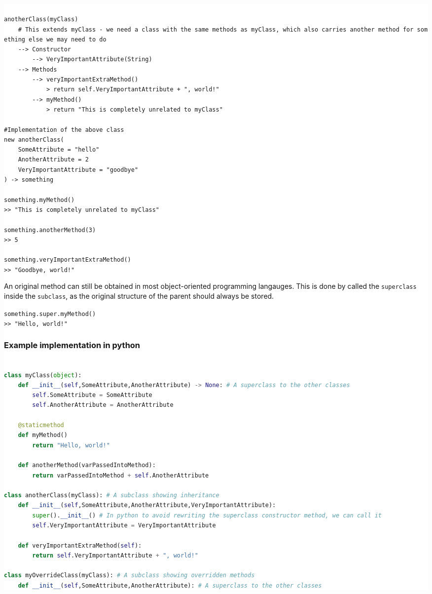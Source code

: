 ```none

anotherClass(myClass)
    # This extends myClass - we need a class with the same methods as myClass, which also carries another method for something else we may need to do
    --> Constructor
        --> VeryImportantAttribute(String)
    --> Methods
        --> veryImportantExtraMethod()
            > return self.VeryImportantAttribute + ", world!"
        --> myMethod()
            > return "This is completely unrelated to myClass"

#Implementation of the above class
new anotherClass(
    SomeAttribute = "hello"
    AnotherAttribute = 2
    VeryImportantAttribute = "goodbye"
) -> something

something.myMethod()
>> "This is completely unrelated to myClass"

something.anotherMethod(3)
>> 5

something.veryImportantExtraMethod()
>> "Goodbye, world!"
```

An original method can still be obtained in most object-oriented programming langauges. This is done by called the `superclass` inside the `subclass`, as the original structure of the parent should always be stored.

```none
something.super.myMethod()
>> "Hello, world!"
```

### Example implementation in python

```python

class myClass(object):
    def __init__(self,SomeAttribute,AnotherAttribute) -> None: # A superclass to the other classes
        self.SomeAttribute = SomeAttribute
        self.AnotherAttribute = AnotherAttribute
    
    @staticmethod
    def myMethod()
        return "Hello, world!"

    def anotherMethod(varPassedIntoMethod):
        return varPassedIntoMethod + self.AnotherAttribute

class anotherClass(myClass): # A subclass showing inheritance
    def __init__(self,SomeAttribute,AnotherAttribute,VeryImportantAttribute):
        super().__init__() # In python to avoid rewriting the superclass constructor method, we can call it
        self.VeryImportantAttribute = VeryImportantAttribute

    def veryImportantExtraMethod(self):
        return self.VeryImportantAttribute + ", world!"

class myOverrideClass(myClass): # A subclass showing overridden methods
    def __init__(self,SomeAttribute,AnotherAttribute): # A superclass to the other classes
```